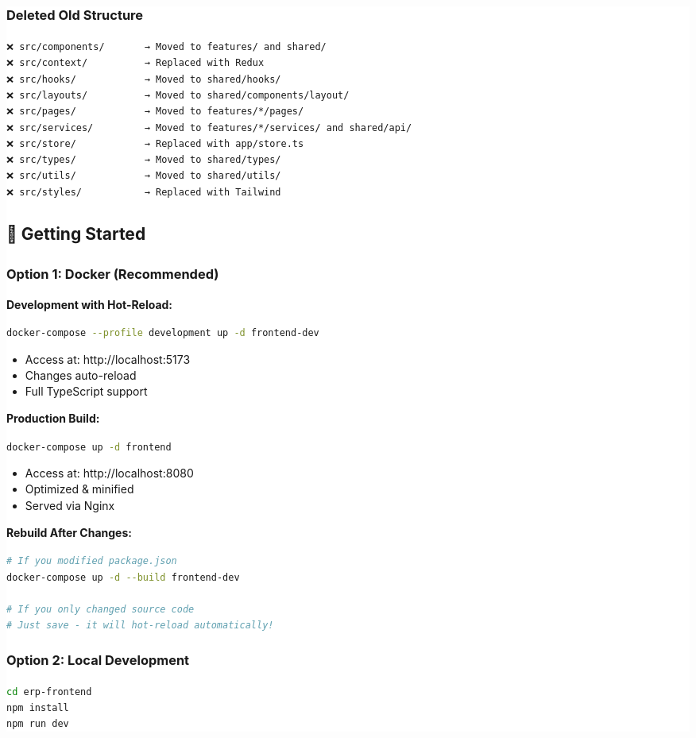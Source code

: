 ```
```

### Deleted Old Structure
```
❌ src/components/       → Moved to features/ and shared/
❌ src/context/          → Replaced with Redux
❌ src/hooks/            → Moved to shared/hooks/
❌ src/layouts/          → Moved to shared/components/layout/
❌ src/pages/            → Moved to features/*/pages/
❌ src/services/         → Moved to features/*/services/ and shared/api/
❌ src/store/            → Replaced with app/store.ts
❌ src/types/            → Moved to shared/types/
❌ src/utils/            → Moved to shared/utils/
❌ src/styles/           → Replaced with Tailwind
```

## 🚀 Getting Started

### Option 1: Docker (Recommended)

**Development with Hot-Reload:**
```bash
docker-compose --profile development up -d frontend-dev
```
- Access at: http://localhost:5173
- Changes auto-reload
- Full TypeScript support

**Production Build:**
```bash
docker-compose up -d frontend
```
- Access at: http://localhost:8080
- Optimized & minified
- Served via Nginx

**Rebuild After Changes:**
```bash
# If you modified package.json
docker-compose up -d --build frontend-dev

# If you only changed source code
# Just save - it will hot-reload automatically!
```

### Option 2: Local Development

```bash
cd erp-frontend
npm install
npm run dev
```
